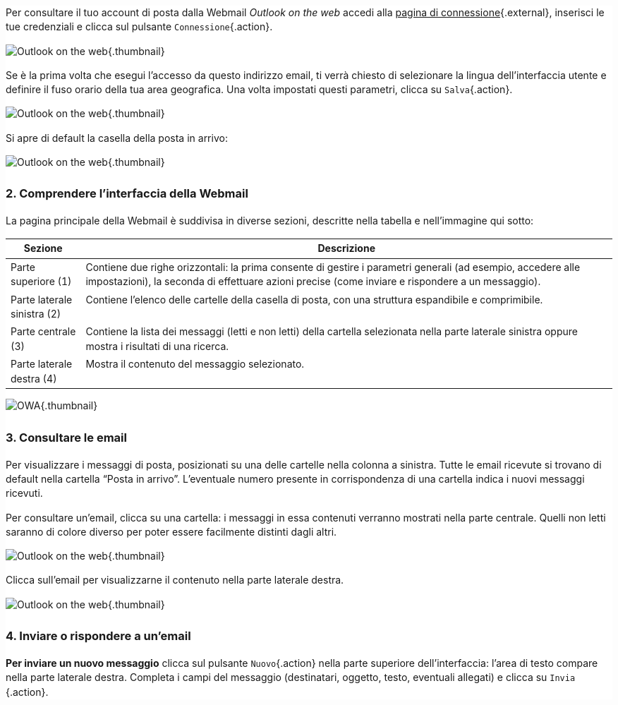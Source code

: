 Per consultare il tuo account di posta dalla Webmail _Outlook on the web_ accedi alla [pagina di connessione](https://www.ovh.it/mail/){.external}, inserisci le tue credenziali e clicca sul pulsante `Connessione`{.action}.

![Outlook on the web](images/use-owa-step1.png){.thumbnail}

Se è la prima volta che esegui l’accesso da questo indirizzo email, ti verrà chiesto di selezionare la lingua dell’interfaccia utente e definire il fuso orario della tua area geografica. Una volta impostati questi parametri, clicca su `Salva`{.action}.

![Outlook on the web](images/use-owa-step2.png){.thumbnail}

Si apre di default la casella della posta in arrivo:

![Outlook on the web](images/use-owa-step3.png){.thumbnail}

### 2. Comprendere l’interfaccia della Webmail

La pagina principale della Webmail è suddivisa in diverse sezioni, descritte nella tabella e nell’immagine qui sotto:

|Sezione|Descrizione|  
|---|---|  
|Parte superiore (1)|Contiene due righe orizzontali: la prima consente di gestire i parametri generali (ad esempio, accedere alle impostazioni), la seconda di effettuare azioni precise (come inviare e rispondere a un messaggio).|  
|Parte laterale sinistra (2)|Contiene l’elenco delle cartelle della casella di posta, con una struttura espandibile e comprimibile.|
|Parte centrale (3)|Contiene la lista dei messaggi (letti e non letti) della cartella selezionata nella parte laterale sinistra oppure mostra i risultati di una ricerca.|
|Parte laterale destra (4)|Mostra il contenuto del messaggio selezionato.|

![OWA](images/use-owa-step4.png){.thumbnail}

### 3. Consultare le email

Per visualizzare i messaggi di posta, posizionati su una delle cartelle nella colonna a sinistra. Tutte le email ricevute si trovano di default nella cartella “Posta in arrivo”. L’eventuale numero presente in corrispondenza di una cartella indica i nuovi messaggi ricevuti.

Per consultare un’email, clicca su una cartella: i messaggi in essa contenuti verranno mostrati nella parte centrale. Quelli non letti saranno di colore diverso per poter essere facilmente distinti dagli altri. 

![Outlook on the web](images/use-owa-step5.png){.thumbnail}

Clicca sull’email per visualizzarne il contenuto nella parte laterale destra.

![Outlook on the web](images/use-owa-step6.png){.thumbnail}

### 4. Inviare o rispondere a un’email

**Per inviare un nuovo messaggio** clicca sul pulsante `Nuovo`{.action} nella parte superiore dell’interfaccia: l’area di testo compare nella parte laterale destra. Completa i campi del messaggio (destinatari, oggetto, testo, eventuali allegati) e clicca su `Invia`{.action}.
